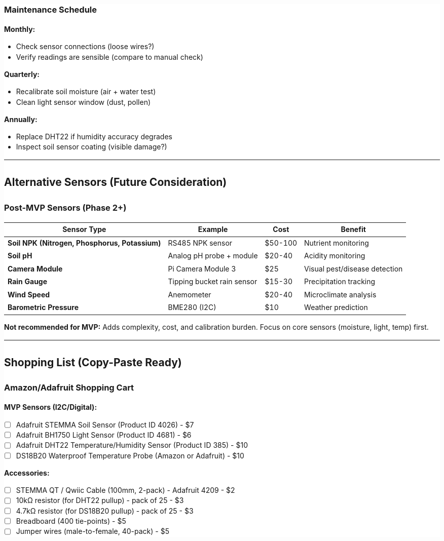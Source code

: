 ### Maintenance Schedule

**Monthly:**
- Check sensor connections (loose wires?)
- Verify readings are sensible (compare to manual check)

**Quarterly:**
- Recalibrate soil moisture (air + water test)
- Clean light sensor window (dust, pollen)

**Annually:**
- Replace DHT22 if humidity accuracy degrades
- Inspect soil sensor coating (visible damage?)

---

## Alternative Sensors (Future Consideration)

### Post-MVP Sensors (Phase 2+)

| **Sensor Type** | **Example** | **Cost** | **Benefit** |
|-----------------|-------------|----------|-------------|
| **Soil NPK (Nitrogen, Phosphorus, Potassium)** | RS485 NPK sensor | $50-100 | Nutrient monitoring |
| **Soil pH** | Analog pH probe + module | $20-40 | Acidity monitoring |
| **Camera Module** | Pi Camera Module 3 | $25 | Visual pest/disease detection |
| **Rain Gauge** | Tipping bucket rain sensor | $15-30 | Precipitation tracking |
| **Wind Speed** | Anemometer | $20-40 | Microclimate analysis |
| **Barometric Pressure** | BME280 (I2C) | $10 | Weather prediction |

**Not recommended for MVP:** Adds complexity, cost, and calibration burden. Focus on core sensors (moisture, light, temp) first.

---

## Shopping List (Copy-Paste Ready)

### Amazon/Adafruit Shopping Cart

**MVP Sensors (I2C/Digital):**
- [ ] Adafruit STEMMA Soil Sensor (Product ID 4026) - $7
- [ ] Adafruit BH1750 Light Sensor (Product ID 4681) - $6
- [ ] Adafruit DHT22 Temperature/Humidity Sensor (Product ID 385) - $10
- [ ] DS18B20 Waterproof Temperature Probe (Amazon or Adafruit) - $10

**Accessories:**
- [ ] STEMMA QT / Qwiic Cable (100mm, 2-pack) - Adafruit 4209 - $2
- [ ] 10kΩ resistor (for DHT22 pullup) - pack of 25 - $3
- [ ] 4.7kΩ resistor (for DS18B20 pullup) - pack of 25 - $3
- [ ] Breadboard (400 tie-points) - $5
- [ ] Jumper wires (male-to-female, 40-pack) - $5
